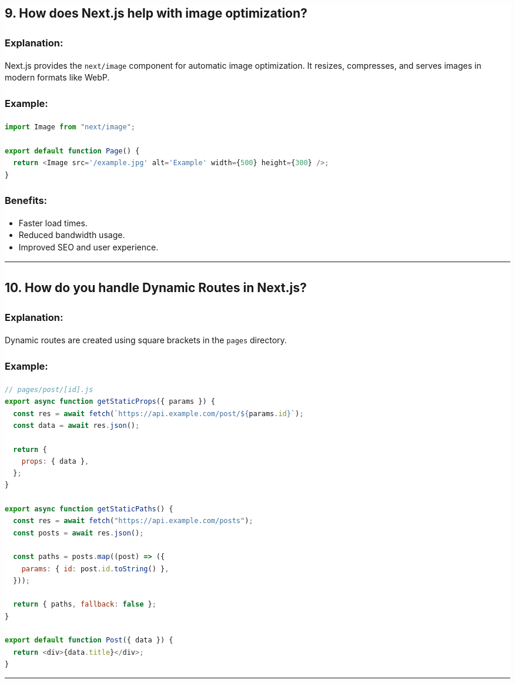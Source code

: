 
## 9. How does Next.js help with image optimization?

### Explanation:

Next.js provides the `next/image` component for automatic image optimization. It resizes, compresses, and serves images in modern formats like WebP.

### Example:

```javascript
import Image from "next/image";

export default function Page() {
  return <Image src='/example.jpg' alt='Example' width={500} height={300} />;
}
```

### Benefits:

- Faster load times.
- Reduced bandwidth usage.
- Improved SEO and user experience.

---

## 10. How do you handle Dynamic Routes in Next.js?

### Explanation:

Dynamic routes are created using square brackets in the `pages` directory.

### Example:

```javascript
// pages/post/[id].js
export async function getStaticProps({ params }) {
  const res = await fetch(`https://api.example.com/post/${params.id}`);
  const data = await res.json();

  return {
    props: { data },
  };
}

export async function getStaticPaths() {
  const res = await fetch("https://api.example.com/posts");
  const posts = await res.json();

  const paths = posts.map((post) => ({
    params: { id: post.id.toString() },
  }));

  return { paths, fallback: false };
}

export default function Post({ data }) {
  return <div>{data.title}</div>;
}
```

---
